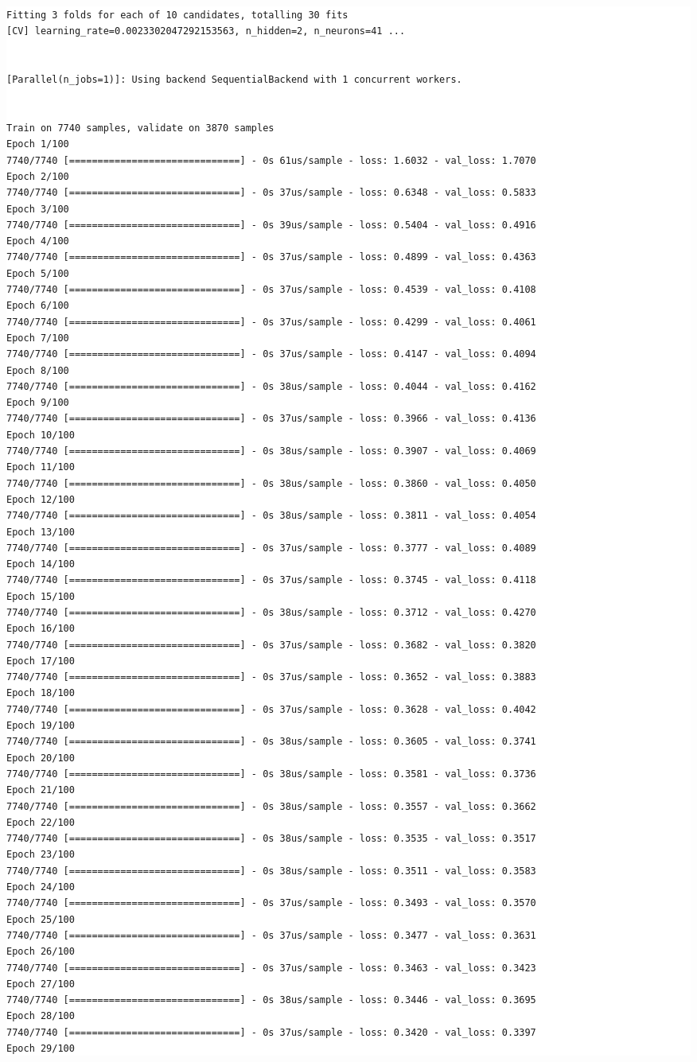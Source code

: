     Fitting 3 folds for each of 10 candidates, totalling 30 fits
    [CV] learning_rate=0.0023302047292153563, n_hidden=2, n_neurons=41 ...


    [Parallel(n_jobs=1)]: Using backend SequentialBackend with 1 concurrent workers.


    Train on 7740 samples, validate on 3870 samples
    Epoch 1/100
    7740/7740 [==============================] - 0s 61us/sample - loss: 1.6032 - val_loss: 1.7070
    Epoch 2/100
    7740/7740 [==============================] - 0s 37us/sample - loss: 0.6348 - val_loss: 0.5833
    Epoch 3/100
    7740/7740 [==============================] - 0s 39us/sample - loss: 0.5404 - val_loss: 0.4916
    Epoch 4/100
    7740/7740 [==============================] - 0s 37us/sample - loss: 0.4899 - val_loss: 0.4363
    Epoch 5/100
    7740/7740 [==============================] - 0s 37us/sample - loss: 0.4539 - val_loss: 0.4108
    Epoch 6/100
    7740/7740 [==============================] - 0s 37us/sample - loss: 0.4299 - val_loss: 0.4061
    Epoch 7/100
    7740/7740 [==============================] - 0s 37us/sample - loss: 0.4147 - val_loss: 0.4094
    Epoch 8/100
    7740/7740 [==============================] - 0s 38us/sample - loss: 0.4044 - val_loss: 0.4162
    Epoch 9/100
    7740/7740 [==============================] - 0s 37us/sample - loss: 0.3966 - val_loss: 0.4136
    Epoch 10/100
    7740/7740 [==============================] - 0s 38us/sample - loss: 0.3907 - val_loss: 0.4069
    Epoch 11/100
    7740/7740 [==============================] - 0s 38us/sample - loss: 0.3860 - val_loss: 0.4050
    Epoch 12/100
    7740/7740 [==============================] - 0s 38us/sample - loss: 0.3811 - val_loss: 0.4054
    Epoch 13/100
    7740/7740 [==============================] - 0s 37us/sample - loss: 0.3777 - val_loss: 0.4089
    Epoch 14/100
    7740/7740 [==============================] - 0s 37us/sample - loss: 0.3745 - val_loss: 0.4118
    Epoch 15/100
    7740/7740 [==============================] - 0s 38us/sample - loss: 0.3712 - val_loss: 0.4270
    Epoch 16/100
    7740/7740 [==============================] - 0s 37us/sample - loss: 0.3682 - val_loss: 0.3820
    Epoch 17/100
    7740/7740 [==============================] - 0s 37us/sample - loss: 0.3652 - val_loss: 0.3883
    Epoch 18/100
    7740/7740 [==============================] - 0s 37us/sample - loss: 0.3628 - val_loss: 0.4042
    Epoch 19/100
    7740/7740 [==============================] - 0s 38us/sample - loss: 0.3605 - val_loss: 0.3741
    Epoch 20/100
    7740/7740 [==============================] - 0s 38us/sample - loss: 0.3581 - val_loss: 0.3736
    Epoch 21/100
    7740/7740 [==============================] - 0s 38us/sample - loss: 0.3557 - val_loss: 0.3662
    Epoch 22/100
    7740/7740 [==============================] - 0s 38us/sample - loss: 0.3535 - val_loss: 0.3517
    Epoch 23/100
    7740/7740 [==============================] - 0s 38us/sample - loss: 0.3511 - val_loss: 0.3583
    Epoch 24/100
    7740/7740 [==============================] - 0s 37us/sample - loss: 0.3493 - val_loss: 0.3570
    Epoch 25/100
    7740/7740 [==============================] - 0s 37us/sample - loss: 0.3477 - val_loss: 0.3631
    Epoch 26/100
    7740/7740 [==============================] - 0s 37us/sample - loss: 0.3463 - val_loss: 0.3423
    Epoch 27/100
    7740/7740 [==============================] - 0s 38us/sample - loss: 0.3446 - val_loss: 0.3695
    Epoch 28/100
    7740/7740 [==============================] - 0s 37us/sample - loss: 0.3420 - val_loss: 0.3397
    Epoch 29/100